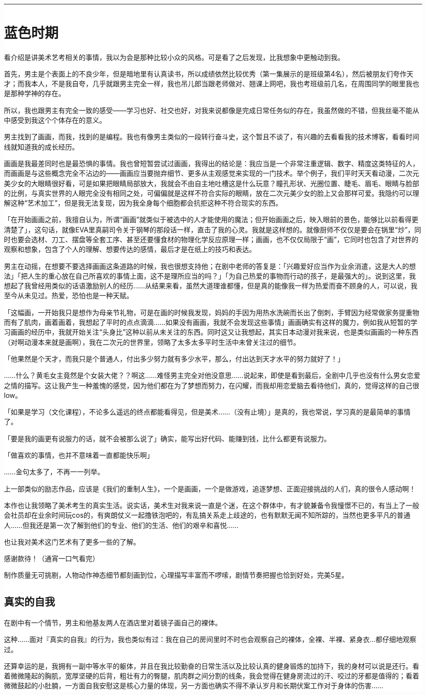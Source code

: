 ----
# 蓝色时期

看介绍是讲美术艺考相关的事情，我以为会是那种比较小众的风格。可是看了之后发现，比我想象中更触动到我。

首先，男主是个表面上的不良少年，但是暗地里有认真读书，所以成绩依然比较优秀（第一集展示的是班级第4名），然后被朋友们夸作天才；而我本人，不是我自夸，几乎就跟男主完全一样，我也吊儿郎当跟老师做对、翘课上网吧，我也考班级前几名，在周围同学的眼里我也是那种学神的存在。

所以，我也跟男主有完全一致的感受——学习也好、社交也好，对我来说都像是完成日常任务似的存在，我虽然做的不错，但我丝毫不能从中感受到我这个个体存在的意义。

男主找到了画画，而我，找到的是编程。我也有像男主类似的一段转行奋斗史，这个暂且不谈了，有兴趣的去看看我的技术博客，看看时间线就知道我的成长经历。

画画是我最差同时也是最恐惧的事情。我也曾短暂尝试过画画，我得出的结论是：我应当是一个非常注重逻辑、数字、精度这类特征的人，而画画是与这些概念完全不沾边的——画画应当要抛弃细节、更多从主观感觉来实现的一门技术。举个例子，我们平时天天看动漫，二次元美少女的大眼睛很好看，可是如果把眼睛局部放大，我就会不由自主地吐槽这是什么玩意？瞳孔形状、光圈位置、睫毛、眉毛、眼睛与脸部的比例，与真实世界的人眼完全没有相同之处，可偏偏就是这样不符合实际的眼睛，放在二次元美少女的脸上又会那样可爱。我隐约可以理解这种“艺术加工”，但是我无法复现，因为我全身每个细胞都会抗拒这种不符合现实的东西。

「在开始画画之前，我擅自认为，所谓“画画”就类似于被选中的人才能使用的魔法；但开始画画之后，映入眼前的景色，能够比以前看得更清楚了」，这句话，就像EVA里真嗣司令关于钢琴的那段话一样，直击了我的心灵。我就是这样想的。就像厨师不仅仅是要会在锅里“炒”，同时也要会选材、刀工、摆盘等全套工序、甚至还要懂食材的物理化学反应原理一样；画画，也不仅仅局限于“画”，它同时也包含了对世界的观察和想象，包含了个人的理解、想要传达的感情，最后才是在纸上的技巧和表达。

男主在动摇，在想要不要选择画画这条道路的时候，我也很想支持他；在剧中老师的答复是：「兴趣爱好应当作为业余消遣，这是大人的想法」「把人生的重心放在自己所喜欢的事情上面，这不是理所应当的吗？」「为自己热爱的事物而行动的孩子，是最强大的」。说到这里，我想起了我曾经用类似的话语激励别人的经历……从结果来看，虽然大道理谁都懂，但是真的能像我一样为热爱而奋不顾身的人，可以说，我至今从未见过。热爱，恐怕也是一种天赋。

「这幅画，一开始我只是想作为母亲节礼物，可是在画的时候我发现，妈妈的手因为用热水洗碗而长出了倒刺，手臂因为经常做家务提重物而有了肌肉，画着画着，我想起了平时的点点滴滴……如果没有画画，我就不会发现这些事情」画画确实有这样的魔力，例如我从短暂的学习画画的经历中，我就开始关注“头身比”这种以前从未关注的东西。同时这又让我想起，其实日本动漫对我来说，也是类似画画的一种东西（对啊动漫本来就是画啊），我在二次元的世界里，领略了太多太多平时生活中未曾关注过的细节。

「他果然是个天才，而我只是个普通人，付出多少努力就有多少水平，那么，付出达到天才水平的努力就好了！」

……什么？黄毛女主竟然是个女装大佬？？啊这……难怪男主完全对他没意思……说起来，即使是看到最后，全剧中几乎也没有什么男女恋爱之情的描写。这让我产生一种羞愧的感觉，因为他们都在为了梦想而努力，在闪耀，而我却用恋爱脑去看待他们，真的，觉得这样的自己很low。

「如果是学习（文化课程），不论多么遥远的终点都能看得见，但是美术……（没有止境）」是真的，我也常说，学习真的是最简单的事情了。

「要是我的画更有说服力的话，就不会被那么说了」确实，能写出好代码、能赚到钱，比什么都更有说服力。

「做喜欢的事情，也并不意味着一直都能快乐啊」

……金句太多了，不再一一列举。

上一部类似的励志作品，应该是《我们的重制人生》，一个是画画，一个是做游戏，追逐梦想、正面迎接挑战的人们，真的很令人感动啊！

本作也让我领略了美术考生的真实生活。说实话，美术生对我来说一直是个迷，在这个群体中，有才貌兼备令我憧憬不已的，有当上了一般会社员却在业余时间玩cos的，有爽朗仗义一起撸铁泡吧的，有乱搞关系走上歧途的，也有默默无闻不知所踪的，当然也更多平凡的普通人……但我还是第一次了解到他们的专业、他们的生活、他们的艰辛和喜悦……

也让我对美术这门艺术有了更多一些的了解。

感谢款待！（通宵一口气看完）

制作质量无可挑剔，人物动作神态细节都刻画到位，心理描写丰富而不啰嗦，剧情节奏把握也恰到好处，完美5星。

## 真实的自我

在剧中有一个情节，男主和他基友两人在酒店里对着镜子画自己的裸体。

这种……面对『真实的自我』的行为，我也类似有过：我在自己的房间里时不时也会观察自己的裸体，全裸、半裸、紧身衣…都仔细地观察过。

还算幸运的是，我拥有一副中等水平的躯体，并且在我比较勤奋的日常生活以及比较认真的健身锻炼的加持下，我的身材可以说是还行。看着微微隆起的胸肌，宽厚坚硬的后背，粗壮有力的臀腿，肌肉群之间分割的线条，我会觉得在健身房流过的汗、咬过的牙都是值得的；看着微微鼓起的小肚腩，一方面自我安慰这是核心力量的体现，另一方面也确实不得不承认岁月和长期伏案工作对于身体的伤害……
